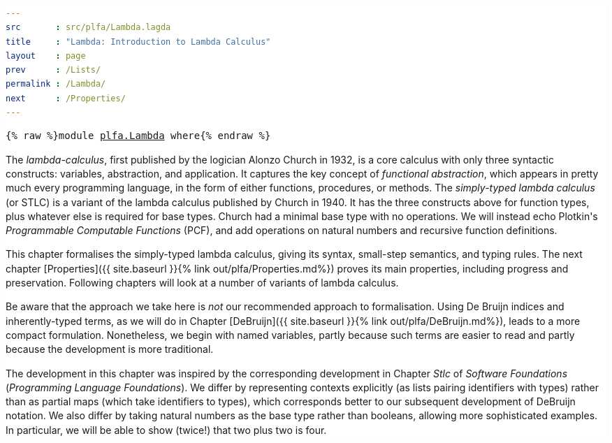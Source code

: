 ```yaml
---
src       : src/plfa/Lambda.lagda
title     : "Lambda: Introduction to Lambda Calculus"
layout    : page
prev      : /Lists/
permalink : /Lambda/
next      : /Properties/
---
```


<pre class="Agda">{% raw %}<a id="160" class="Keyword">module</a> <a id="167" href="{% endraw %}{{ site.baseurl }}{% link out/plfa/Lambda.md %}{% raw %}" class="Module">plfa.Lambda</a> <a id="179" class="Keyword">where</a>{% endraw %}</pre>

The _lambda-calculus_, first published by the logician Alonzo Church in
1932, is a core calculus with only three syntactic constructs:
variables, abstraction, and application.  It captures the key concept of
_functional abstraction_, which appears in pretty much every programming
language, in the form of either functions, procedures, or methods.
The _simply-typed lambda calculus_ (or STLC) is a variant of the
lambda calculus published by Church in 1940.  It has the three
constructs above for function types, plus whatever else is required
for base types. Church had a minimal base type with no operations.
We will instead echo Plotkin's _Programmable Computable
Functions_ (PCF), and add operations on natural numbers and
recursive function definitions.

This chapter formalises the simply-typed lambda calculus, giving its
syntax, small-step semantics, and typing rules.  The next chapter
[Properties]({{ site.baseurl }}{% link out/plfa/Properties.md%})
proves its main properties, including
progress and preservation.  Following chapters will look at a number
of variants of lambda calculus.

Be aware that the approach we take here is _not_ our recommended
approach to formalisation.  Using De Bruijn indices and
inherently-typed terms, as we will do in
Chapter [DeBruijn]({{ site.baseurl }}{% link out/plfa/DeBruijn.md%}),
leads to a more compact formulation.  Nonetheless, we begin with named
variables, partly because such terms are easier to read and partly
because the development is more traditional.

The development in this chapter was inspired by the corresponding
development in Chapter _Stlc_ of _Software Foundations_ 
(_Programming Language Foundations_).  We differ by
representing contexts explicitly (as lists pairing identifiers with
types) rather than as partial maps (which take identifiers to types),
which corresponds better to our subsequent development of DeBruijn
notation. We also differ by taking natural numbers as the base type
rather than booleans, allowing more sophisticated examples. In
particular, we will be able to show (twice!) that two plus two is
four.
